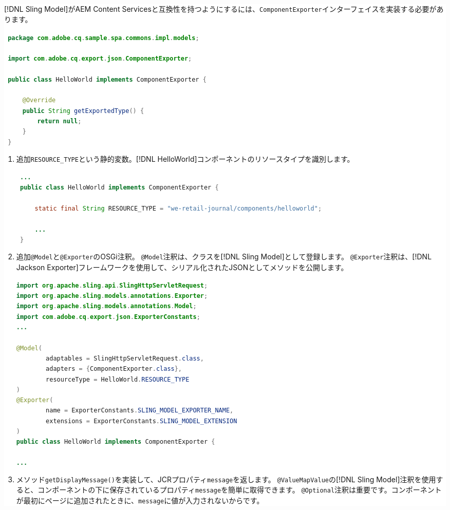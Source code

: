    [!DNL Sling Model]がAEM Content Servicesと互換性を持つようにするには、`ComponentExporter`インターフェイスを実装する必要があります。

   ```java
    package com.adobe.cq.sample.spa.commons.impl.models;
   
    import com.adobe.cq.export.json.ComponentExporter;
   
    public class HelloWorld implements ComponentExporter {
   
        @Override
        public String getExportedType() {
            return null;
        }
    }
   ```

1. 追加`RESOURCE_TYPE`という静的変数。[!DNL HelloWorld]コンポーネントのリソースタイプを識別します。

   ```java
    ...
    public class HelloWorld implements ComponentExporter {
   
        static final String RESOURCE_TYPE = "we-retail-journal/components/helloworld";
   
        ...
    }
   ```

1. 追加`@Model`と`@Exporter`のOSGi注釈。 `@Model`注釈は、クラスを[!DNL Sling Model]として登録します。 `@Exporter`注釈は、[!DNL Jackson Exporter]フレームワークを使用して、シリアル化されたJSONとしてメソッドを公開します。

   ```java
   import org.apache.sling.api.SlingHttpServletRequest;
   import org.apache.sling.models.annotations.Exporter;
   import org.apache.sling.models.annotations.Model;
   import com.adobe.cq.export.json.ExporterConstants;
   ...
   
   @Model(
           adaptables = SlingHttpServletRequest.class,
           adapters = {ComponentExporter.class},
           resourceType = HelloWorld.RESOURCE_TYPE
   )
   @Exporter(
           name = ExporterConstants.SLING_MODEL_EXPORTER_NAME, 
           extensions = ExporterConstants.SLING_MODEL_EXTENSION
   )
   public class HelloWorld implements ComponentExporter {
   
   ...
   ```

1. メソッド`getDisplayMessage()`を実装して、JCRプロパティ`message`を返します。 `@ValueMapValue`の[!DNL Sling Model]注釈を使用すると、コンポーネントの下に保存されているプロパティ`message`を簡単に取得できます。 `@Optional`注釈は重要です。コンポーネントが最初にページに追加されたときに、`message`に値が入力されないからです。
